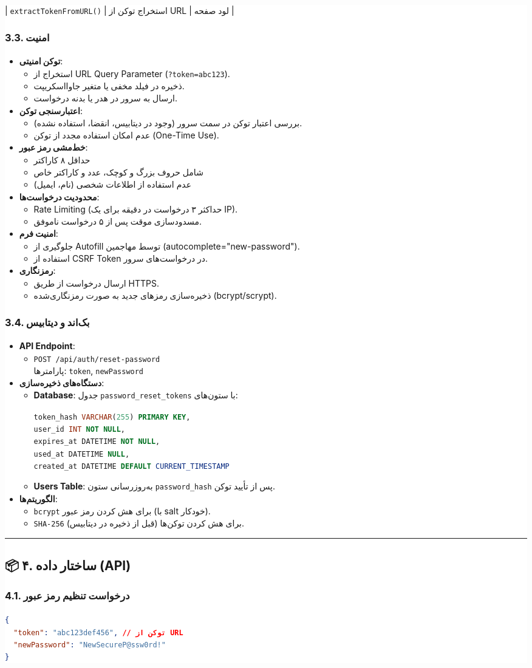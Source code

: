 | `extractTokenFromURL()` | استخراج توکن از URL | لود صفحه |

### 3.3. امنیت
- **توکن امنیتی**:
  - استخراج از URL Query Parameter (`?token=abc123`).
  - ذخیره در فیلد مخفی یا متغیر جاوااسکریپت.
  - ارسال به سرور در هدر یا بدنه درخواست.
- **اعتبارسنجی توکن**:
  - بررسی اعتبار توکن در سمت سرور (وجود در دیتابیس، انقضا، استفاده نشده).
  - عدم امکان استفاده مجدد از توکن (One-Time Use).
- **خط‌مشی رمز عبور**:
  - حداقل ۸ کاراکتر
  - شامل حروف بزرگ و کوچک، عدد و کاراکتر خاص
  - عدم استفاده از اطلاعات شخصی (نام، ایمیل)
- **محدودیت درخواست‌ها**:
  - Rate Limiting (حداکثر ۳ درخواست در دقیقه برای یک IP).
  - مسدودسازی موقت پس از ۵ درخواست ناموفق.
- **امنیت فرم**:
  - جلوگیری از Autofill توسط مهاجمین (autocomplete="new-password").
  - استفاده از CSRF Token در درخواست‌های سرور.
- **رمزنگاری**:
  - ارسال درخواست از طریق HTTPS.
  - ذخیره‌سازی رمزهای جدید به صورت رمزنگاری‌شده (bcrypt/scrypt).

### 3.4. بک‌اند و دیتابیس
- **API Endpoint**:
  - `POST /api/auth/reset-password`  
    پارامترها: `token`, `newPassword`
- **دستگاه‌های ذخیره‌سازی**:
  - **Database**: جدول `password_reset_tokens` با ستون‌های:
    ```sql
    token_hash VARCHAR(255) PRIMARY KEY,
    user_id INT NOT NULL,
    expires_at DATETIME NOT NULL,
    used_at DATETIME NULL,
    created_at DATETIME DEFAULT CURRENT_TIMESTAMP
    ```
  - **Users Table**: به‌روزرسانی ستون `password_hash` پس از تأیید توکن.
- **الگوریتم‌ها**:
  - `bcrypt` برای هش کردن رمز عبور (با salt خودکار).
  - `SHA-256` برای هش کردن توکن‌ها (قبل از ذخیره در دیتابیس).

---

## 📦 ۴. ساختار داده (API)

### 4.1. درخواست تنظیم رمز عبور
```json
{
  "token": "abc123def456", // توکن از URL
  "newPassword": "NewSecureP@ssw0rd!"
}
```
